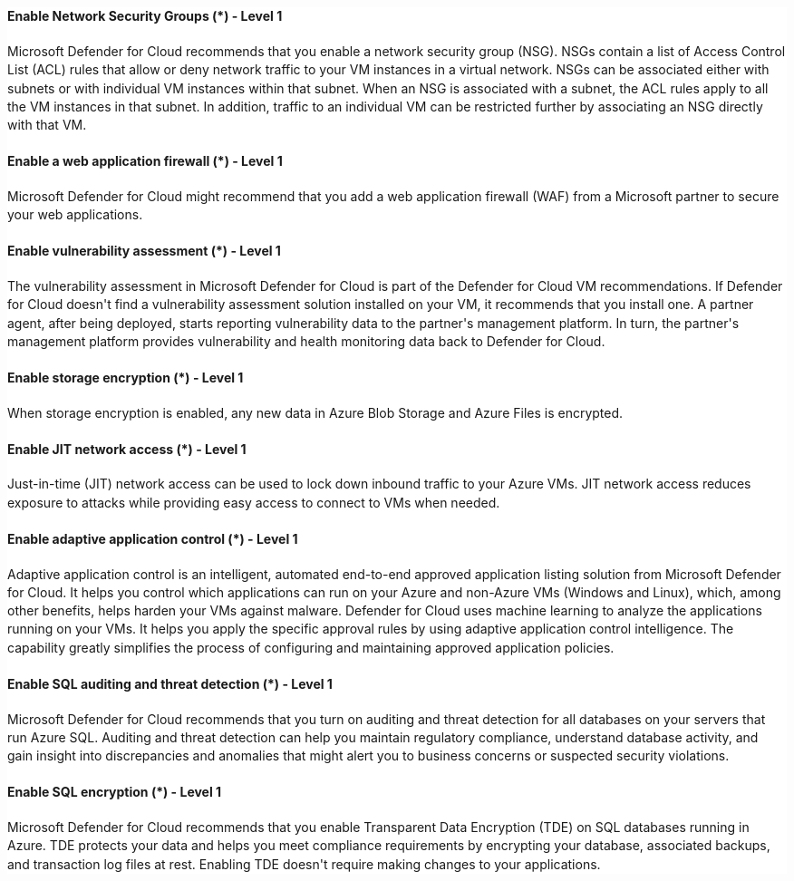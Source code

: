 #### Enable Network Security Groups (\*) - Level 1

Microsoft Defender for Cloud recommends that you enable a network security group (NSG). NSGs contain a list of Access Control List (ACL) rules that allow or deny network traffic to your VM instances in a virtual network. NSGs can be associated either with subnets or with individual VM instances within that subnet. When an NSG is associated with a subnet, the ACL rules apply to all the VM instances in that subnet. In addition, traffic to an individual VM can be restricted further by associating an NSG directly with that VM.

#### Enable a web application firewall (\*) - Level 1

Microsoft Defender for Cloud might recommend that you add a web application firewall (WAF) from a Microsoft partner to secure your web applications.

#### Enable vulnerability assessment (\*) - Level 1

The vulnerability assessment in Microsoft Defender for Cloud is part of the Defender for Cloud VM recommendations. If Defender for Cloud doesn't find a vulnerability assessment solution installed on your VM, it recommends that you install one. A partner agent, after being deployed, starts reporting vulnerability data to the partner's management platform. In turn, the partner's management platform provides vulnerability and health monitoring data back to Defender for Cloud.

#### Enable storage encryption (\*) - Level 1

When storage encryption is enabled, any new data in Azure Blob Storage and Azure Files is encrypted.

#### Enable JIT network access (\*) - Level 1

Just-in-time (JIT) network access can be used to lock down inbound traffic to your Azure VMs. JIT network access reduces exposure to attacks while providing easy access to connect to VMs when needed.

#### Enable adaptive application control (\*) - Level 1

Adaptive application control is an intelligent, automated end-to-end approved application listing solution from Microsoft Defender for Cloud. It helps you control which applications can run on your Azure and non-Azure VMs (Windows and Linux), which, among other benefits, helps harden your VMs against malware. Defender for Cloud uses machine learning to analyze the applications running on your VMs. It helps you apply the specific approval rules by using adaptive application control intelligence. The capability greatly simplifies the process of configuring and maintaining approved application policies.

#### Enable SQL auditing and threat detection (\*) - Level 1

Microsoft Defender for Cloud recommends that you turn on auditing and threat detection for all databases on your servers that run Azure SQL. Auditing and threat detection can help you maintain regulatory compliance, understand database activity, and gain insight into discrepancies and anomalies that might alert you to business concerns or suspected security violations.

#### Enable SQL encryption (\*) - Level 1

Microsoft Defender for Cloud recommends that you enable Transparent Data Encryption (TDE) on SQL databases running in Azure. TDE protects your data and helps you meet compliance requirements by encrypting your database, associated backups, and transaction log files at rest. Enabling TDE doesn't require making changes to your applications.
